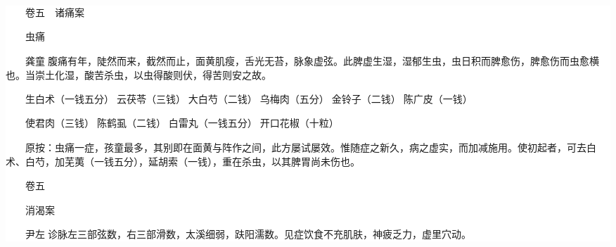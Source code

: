 　　卷五　诸痛案

　　虫痛

　　龚童 腹痛有年，陡然而来，截然而止，面黄肌瘦，舌光无苔，脉象虚弦。此脾虚生湿，湿郁生虫，虫日积而脾愈伤，脾愈伤而虫愈横也。当崇土化湿，酸苦杀虫，以虫得酸则伏，得苦则安之故。

　　生白术（一钱五分） 云茯苓（三钱） 大白芍（二钱） 乌梅肉（五分） 金铃子（二钱） 陈广皮（一钱）

　　使君肉（三钱） 陈鹤虱（二钱） 白雷丸（一钱五分） 开口花椒（十粒）

　　原按：虫痛一症，孩童最多，其别即在面黄与阵作之间，此方屡试屡效。惟随症之新久，病之虚实，而加减施用。使初起者，可去白术、白芍，加芜荑（一钱五分），延胡索（一钱），重在杀虫，以其脾胃尚未伤也。

　　卷五

　　消渴案

　　尹左 诊脉左三部弦数，右三部滑数，太溪细弱，趺阳濡数。见症饮食不充肌肤，神疲乏力，虚里穴动。

